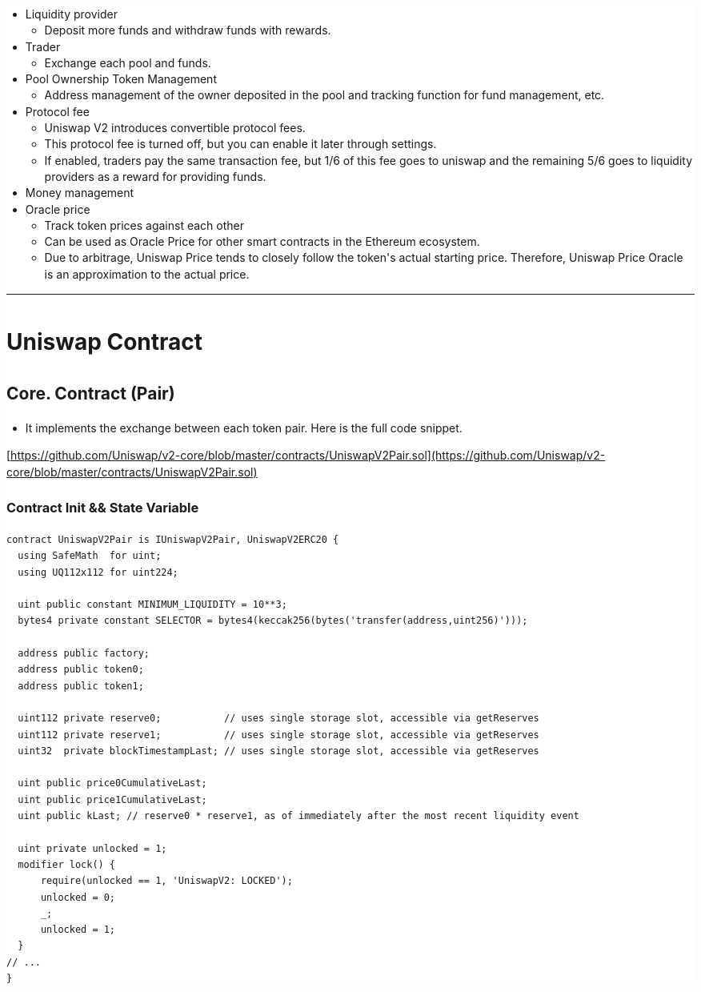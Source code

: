 - Liquidity provider
    - Deposit more funds and withdraw funds with rewards.
- Trader
    - Exchange each pool and funds.
- Pool Ownership Token Management
    - Address management of the owner deposited in the pool and tracking function for fund management, etc.
- Protocol fee
    - Uniswap V2 introduces convertible protocol fees.
    - This protocol fee is turned off, but you can enable it later through settings.
    - If enabled, traders pay the same transaction fee, but 1/6 of this fee goes to uniswap and the remaining 5/6 goes to liquidity providers as a reward for providing funds.
- Money management
- Oracle price
    - Track token prices against each other
    - Can be used as Oracle Price for other smart contracts in the Ethereum ecosystem.
    - Due to arbitrage, Uniswap Price tends to closely follow the token's actual starting price. Therefore, Uniswap Price Oracle is an approximation to the actual price.

---

# Uniswap Contract

## Core. Contract (Pair)

- It implements the exchange between each token pair. Here is the full code snippet.

[https://github.com/Uniswap/v2-core/blob/master/contracts/UniswapV2Pair.sol](https://github.com/Uniswap/v2-core/blob/master/contracts/UniswapV2Pair.sol)

### Contract Init && State Variable

```solidity
contract UniswapV2Pair is IUniswapV2Pair, UniswapV2ERC20 {
  using SafeMath  for uint;
  using UQ112x112 for uint224;

  uint public constant MINIMUM_LIQUIDITY = 10**3;
  bytes4 private constant SELECTOR = bytes4(keccak256(bytes('transfer(address,uint256)')));

  address public factory;
  address public token0;
  address public token1;

  uint112 private reserve0;           // uses single storage slot, accessible via getReserves
  uint112 private reserve1;           // uses single storage slot, accessible via getReserves
  uint32  private blockTimestampLast; // uses single storage slot, accessible via getReserves

  uint public price0CumulativeLast;
  uint public price1CumulativeLast;
  uint public kLast; // reserve0 * reserve1, as of immediately after the most recent liquidity event

  uint private unlocked = 1;
  modifier lock() {
      require(unlocked == 1, 'UniswapV2: LOCKED');
      unlocked = 0;
      _;
      unlocked = 1;
  }
// ...
}
```
